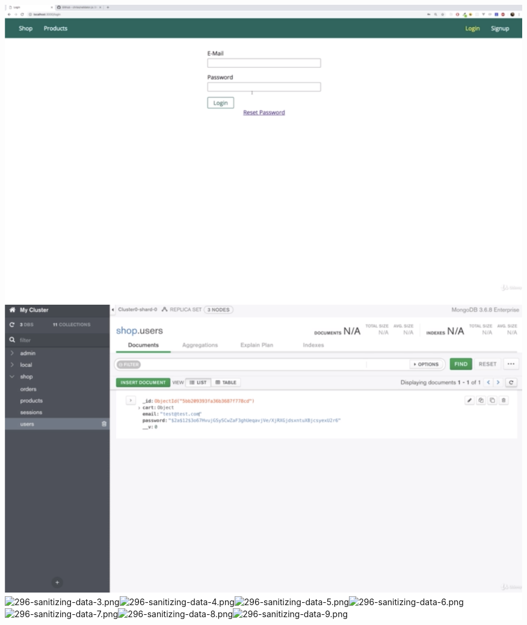 ![](images/296-sanitizing-data-8.png)

![](images/296-sanitizing-data-9.png)![296-sanitizing-data-3.png](resources/75495CB0E2C525597BEB31015C8892FB.png)![296-sanitizing-data-4.png](resources/8EAAC018FBFD419864DF219D10D751D4.png)![296-sanitizing-data-5.png](resources/C467284D1474D96750A55569299CB63F.png)![296-sanitizing-data-6.png](resources/7AA298577A363B17C956FCB9A8E209D8.png)![296-sanitizing-data-7.png](resources/72C403CE9FC44B76981FA67029602CE7.png)![296-sanitizing-data-8.png](resources/35BBD74965D25716433D2D93A0F14389.png)![296-sanitizing-data-9.png](resources/ED8B8F03C022E35AFFF9527357DEEF5E.png)

